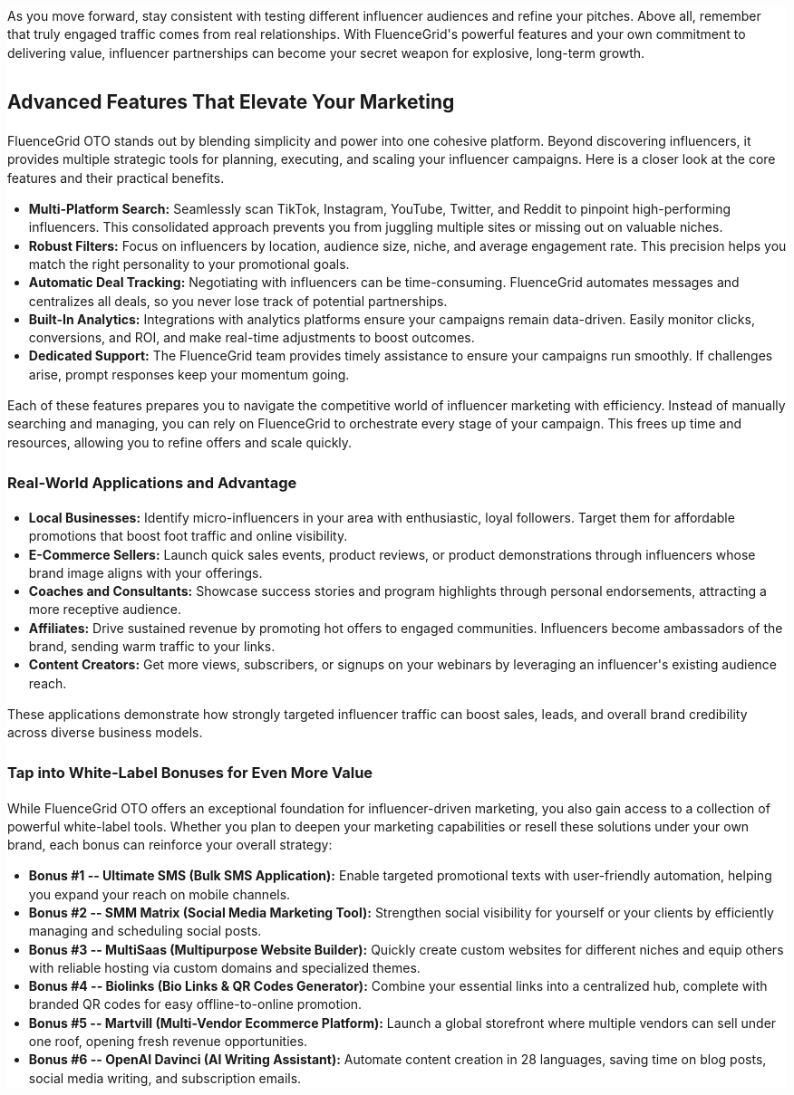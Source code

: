 As you move forward, stay consistent with testing different influencer audiences and refine your pitches. Above all, remember that truly engaged traffic comes from real relationships. With FluenceGrid's powerful features and your own commitment to delivering value, influencer partnerships can become your secret weapon for explosive, long-term growth.

Advanced Features That Elevate Your Marketing
---------------------------------------------

FluenceGrid OTO stands out by blending simplicity and power into one cohesive platform. Beyond discovering influencers, it provides multiple strategic tools for planning, executing, and scaling your influencer campaigns. Here is a closer look at the core features and their practical benefits.

-   **Multi-Platform Search:** Seamlessly scan TikTok, Instagram, YouTube, Twitter, and Reddit to pinpoint high-performing influencers. This consolidated approach prevents you from juggling multiple sites or missing out on valuable niches.
-   **Robust Filters:** Focus on influencers by location, audience size, niche, and average engagement rate. This precision helps you match the right personality to your promotional goals.
-   **Automatic Deal Tracking:** Negotiating with influencers can be time-consuming. FluenceGrid automates messages and centralizes all deals, so you never lose track of potential partnerships.
-   **Built-In Analytics:** Integrations with analytics platforms ensure your campaigns remain data-driven. Easily monitor clicks, conversions, and ROI, and make real-time adjustments to boost outcomes.
-   **Dedicated Support:** The FluenceGrid team provides timely assistance to ensure your campaigns run smoothly. If challenges arise, prompt responses keep your momentum going.

Each of these features prepares you to navigate the competitive world of influencer marketing with efficiency. Instead of manually searching and managing, you can rely on FluenceGrid to orchestrate every stage of your campaign. This frees up time and resources, allowing you to refine offers and scale quickly.

### Real-World Applications and Advantage

-   **Local Businesses:** Identify micro-influencers in your area with enthusiastic, loyal followers. Target them for affordable promotions that boost foot traffic and online visibility.
-   **E-Commerce Sellers:** Launch quick sales events, product reviews, or product demonstrations through influencers whose brand image aligns with your offerings.
-   **Coaches and Consultants:** Showcase success stories and program highlights through personal endorsements, attracting a more receptive audience.
-   **Affiliates:** Drive sustained revenue by promoting hot offers to engaged communities. Influencers become ambassadors of the brand, sending warm traffic to your links.
-   **Content Creators:** Get more views, subscribers, or signups on your webinars by leveraging an influencer's existing audience reach.

These applications demonstrate how strongly targeted influencer traffic can boost sales, leads, and overall brand credibility across diverse business models.

### Tap into White-Label Bonuses for Even More Value

While FluenceGrid OTO offers an exceptional foundation for influencer-driven marketing, you also gain access to a collection of powerful white-label tools. Whether you plan to deepen your marketing capabilities or resell these solutions under your own brand, each bonus can reinforce your overall strategy:

-   **Bonus #1 -- Ultimate SMS (Bulk SMS Application):** Enable targeted promotional texts with user-friendly automation, helping you expand your reach on mobile channels.
-   **Bonus #2 -- SMM Matrix (Social Media Marketing Tool):** Strengthen social visibility for yourself or your clients by efficiently managing and scheduling social posts.
-   **Bonus #3 -- MultiSaas (Multipurpose Website Builder):** Quickly create custom websites for different niches and equip others with reliable hosting via custom domains and specialized themes.
-   **Bonus #4 -- Biolinks (Bio Links & QR Codes Generator):** Combine your essential links into a centralized hub, complete with branded QR codes for easy offline-to-online promotion.
-   **Bonus #5 -- Martvill (Multi-Vendor Ecommerce Platform):** Launch a global storefront where multiple vendors can sell under one roof, opening fresh revenue opportunities.
-   **Bonus #6 -- OpenAI Davinci (AI Writing Assistant):** Automate content creation in 28 languages, saving time on blog posts, social media writing, and subscription emails.